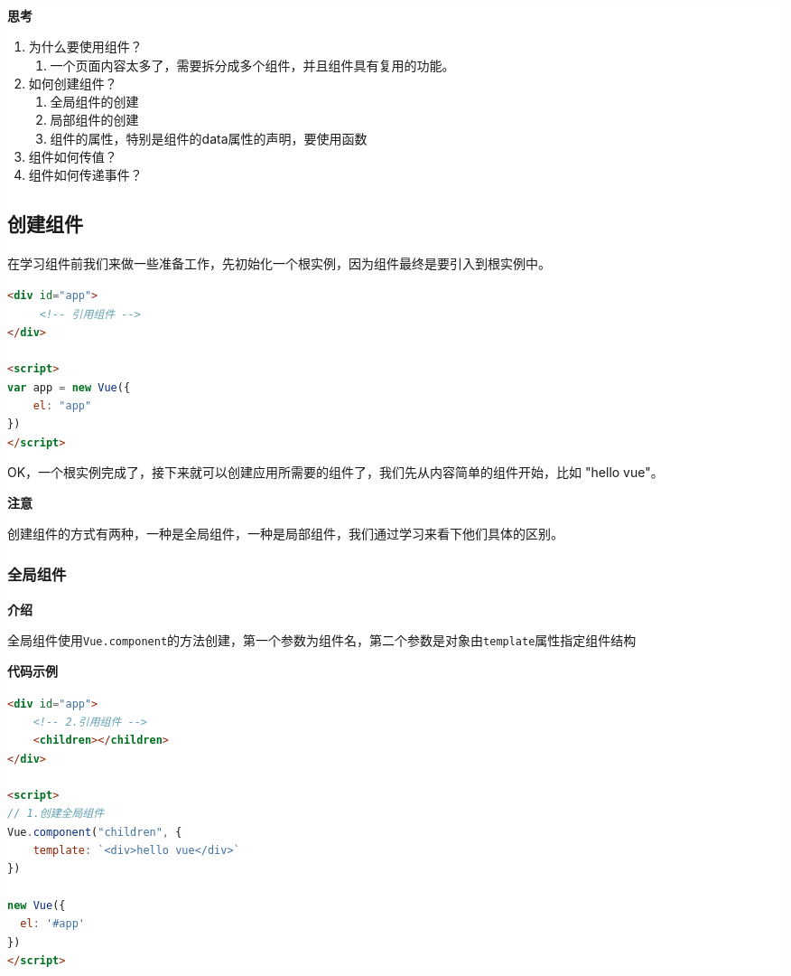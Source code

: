 **思考**

1. 为什么要使用组件？
   1. 一个页面内容太多了，需要拆分成多个组件，并且组件具有复用的功能。
2. 如何创建组件？
   1. 全局组件的创建
   2. 局部组件的创建
   3. 组件的属性，特别是组件的data属性的声明，要使用函数
3. 组件如何传值？
4. 组件如何传递事件？



## 创建组件

​	在学习组件前我们来做一些准备工作，先初始化一个根实例，因为组件最终是要引入到根实例中。

```html
<div id="app">
	 <!-- 引用组件 -->
</div>

<script>
var app = new Vue({
    el: "app"
})
</script>
```

​	OK，一个根实例完成了，接下来就可以创建应用所需要的组件了，我们先从内容简单的组件开始，比如 "hello vue"。

**注意**

​	创建组件的方式有两种，一种是全局组件，一种是局部组件，我们通过学习来看下他们具体的区别。



### 全局组件

**介绍**

​	全局组件使用`Vue.component`的方法创建，第一个参数为组件名，第二个参数是对象由`template`属性指定组件结构

**代码示例**

```html
<div id="app">
	<!-- 2.引用组件 -->
	<children></children>
</div>

<script>
// 1.创建全局组件
Vue.component("children", {
    template: `<div>hello vue</div>`
})

new Vue({
  el: '#app'
})
</script>
```
